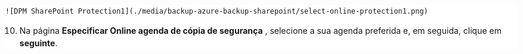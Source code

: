     ![DPM SharePoint Protection1](./media/backup-azure-backup-sharepoint/select-online-protection1.png)

10. Na página **Especificar Online agenda de cópia de segurança** , selecione a sua agenda preferida e, em seguida, clique em **seguinte**.
